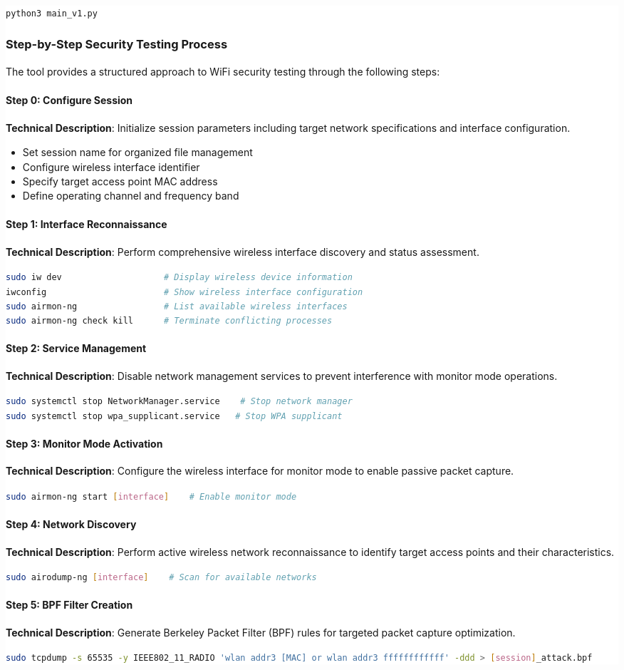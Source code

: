 ```bash
python3 main_v1.py
```

### Step-by-Step Security Testing Process

The tool provides a structured approach to WiFi security testing through the following steps:

#### Step 0: Configure Session
**Technical Description**: Initialize session parameters including target network specifications and interface configuration.
- Set session name for organized file management
- Configure wireless interface identifier
- Specify target access point MAC address
- Define operating channel and frequency band

#### Step 1: Interface Reconnaissance
**Technical Description**: Perform comprehensive wireless interface discovery and status assessment.
```bash
sudo iw dev                    # Display wireless device information
iwconfig                       # Show wireless interface configuration
sudo airmon-ng                 # List available wireless interfaces
sudo airmon-ng check kill      # Terminate conflicting processes
```

#### Step 2: Service Management
**Technical Description**: Disable network management services to prevent interference with monitor mode operations.
```bash
sudo systemctl stop NetworkManager.service    # Stop network manager
sudo systemctl stop wpa_supplicant.service   # Stop WPA supplicant
```

#### Step 3: Monitor Mode Activation
**Technical Description**: Configure the wireless interface for monitor mode to enable passive packet capture.
```bash
sudo airmon-ng start [interface]    # Enable monitor mode
```

#### Step 4: Network Discovery
**Technical Description**: Perform active wireless network reconnaissance to identify target access points and their characteristics.
```bash
sudo airodump-ng [interface]    # Scan for available networks
```

#### Step 5: BPF Filter Creation
**Technical Description**: Generate Berkeley Packet Filter (BPF) rules for targeted packet capture optimization.
```bash
sudo tcpdump -s 65535 -y IEEE802_11_RADIO 'wlan addr3 [MAC] or wlan addr3 ffffffffffff' -ddd > [session]_attack.bpf
```
